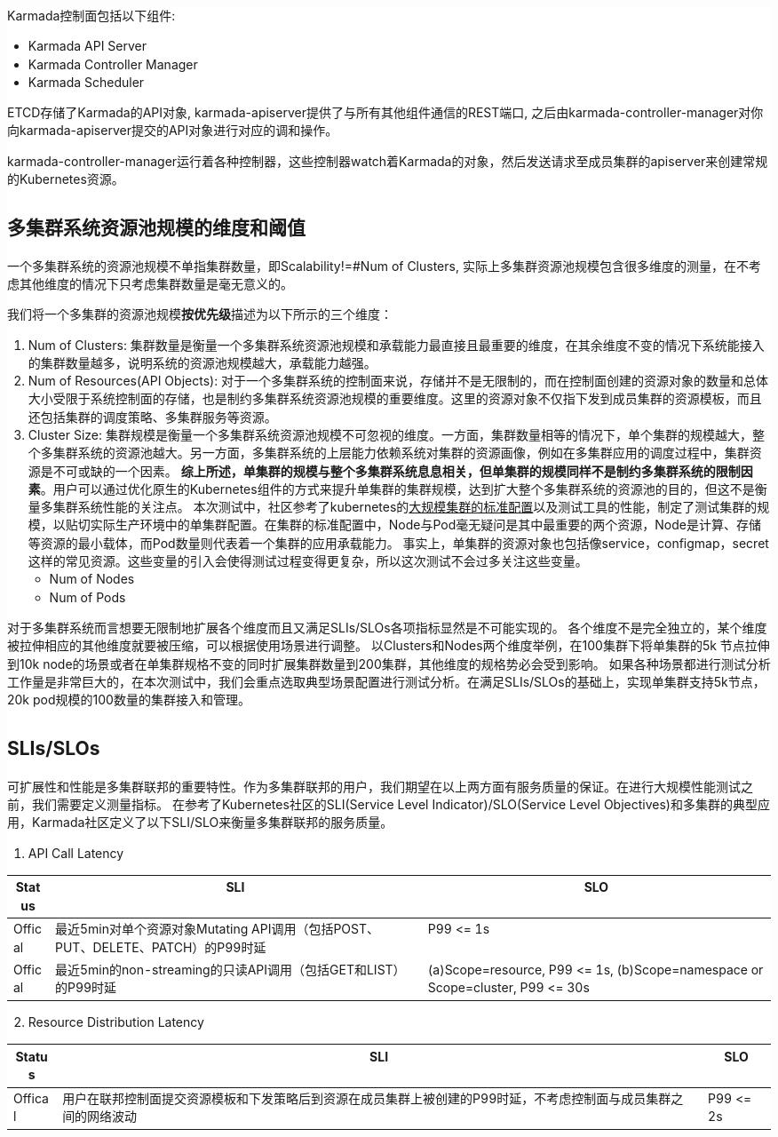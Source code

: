 Karmada控制面包括以下组件:

- Karmada API Server
- Karmada Controller Manager
- Karmada Scheduler

ETCD存储了Karmada的API对象, karmada-apiserver提供了与所有其他组件通信的REST端口, 之后由karmada-controller-manager对你向karmada-apiserver提交的API对象进行对应的调和操作。

karmada-controller-manager运行着各种控制器，这些控制器watch着Karmada的对象，然后发送请求至成员集群的apiserver来创建常规的Kubernetes资源。

## 多集群系统资源池规模的维度和阈值

一个多集群系统的资源池规模不单指集群数量，即Scalability!=#Num of Clusters, 实际上多集群资源池规模包含很多维度的测量，在不考虑其他维度的情况下只考虑集群数量是毫无意义的。

我们将一个多集群的资源池规模**按优先级**描述为以下所示的三个维度：

1. Num of Clusters: 集群数量是衡量一个多集群系统资源池规模和承载能力最直接且最重要的维度，在其余维度不变的情况下系统能接入的集群数量越多，说明系统的资源池规模越大，承载能力越强。
2. Num of Resources(API Objects): 对于一个多集群系统的控制面来说，存储并不是无限制的，而在控制面创建的资源对象的数量和总体大小受限于系统控制面的存储，也是制约多集群系统资源池规模的重要维度。这里的资源对象不仅指下发到成员集群的资源模板，而且还包括集群的调度策略、多集群服务等资源。
3. Cluster Size: 集群规模是衡量一个多集群系统资源池规模不可忽视的维度。一方面，集群数量相等的情况下，单个集群的规模越大，整个多集群系统的资源池越大。另一方面，多集群系统的上层能力依赖系统对集群的资源画像，例如在多集群应用的调度过程中，集群资源是不可或缺的一个因素。 **综上所述，单集群的规模与整个多集群系统息息相关，但单集群的规模同样不是制约多集群系统的限制因素**。用户可以通过优化原生的Kubernetes组件的方式来提升单集群的集群规模，达到扩大整个多集群系统的资源池的目的，但这不是衡量多集群系统性能的关注点。
   本次测试中，社区参考了kubernetes的[大规模集群的标准配置](https://kubernetes.io/zh-cn/docs/setup/best-practices/cluster-large/)以及测试工具的性能，制定了测试集群的规模，以贴切实际生产环境中的单集群配置。在集群的标准配置中，Node与Pod毫无疑问是其中最重要的两个资源，Node是计算、存储等资源的最小载体，而Pod数量则代表着一个集群的应用承载能力。
   事实上，单集群的资源对象也包括像service，configmap，secret这样的常见资源。这些变量的引入会使得测试过程变得更复杂，所以这次测试不会过多关注这些变量。
   * Num of Nodes
   * Num of Pods

对于多集群系统而言想要无限制地扩展各个维度而且又满足SLIs/SLOs各项指标显然是不可能实现的。
各个维度不是完全独立的，某个维度被拉伸相应的其他维度就要被压缩，可以根据使用场景进行调整。
以Clusters和Nodes两个维度举例，在100集群下将单集群的5k 节点拉伸到10k node的场景或者在单集群规格不变的同时扩展集群数量到200集群，其他维度的规格势必会受到影响。
如果各种场景都进行测试分析工作量是非常巨大的，在本次测试中，我们会重点选取典型场景配置进行测试分析。在满足SLIs/SLOs的基础上，实现单集群支持5k节点，20k pod规模的100数量的集群接入和管理。

## SLIs/SLOs

可扩展性和性能是多集群联邦的重要特性。作为多集群联邦的用户，我们期望在以上两方面有服务质量的保证。在进行大规模性能测试之前，我们需要定义测量指标。
在参考了Kubernetes社区的SLI(Service Level Indicator)/SLO(Service Level Objectives)和多集群的典型应用，Karmada社区定义了以下SLI/SLO来衡量多集群联邦的服务质量。

1. API Call Latency


| Status  | SLI                                                        | SLO                                                                               |
|---------|------------------------------------------------------------|-----------------------------------------------------------------------------------|
| Offical | 最近5min对单个资源对象Mutating API调用（包括POST、PUT、DELETE、PATCH）的P99时延 | P99 \<\= 1s                                                                       |
| Offical | 最近5min的non-streaming的只读API调用（包括GET和LIST）的P99时延             | (a)Scope=resource, P99 \<\= 1s, (b)Scope=namespace or Scope=cluster, P99 \<\= 30s |

2. Resource Distribution Latency


| Status  | SLI                                                       | SLO         |
|---------|-----------------------------------------------------------|-------------|
| Offical | 用户在联邦控制面提交资源模板和下发策略后到资源在成员集群上被创建的P99时延，不考虑控制面与成员集群之间的网络波动 | P99 \<\= 2s |
